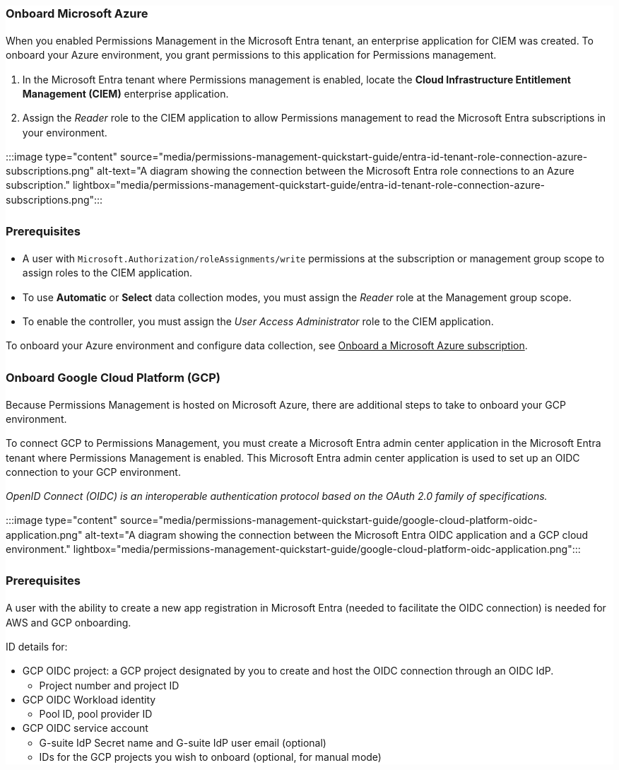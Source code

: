 ### Onboard Microsoft Azure
When you enabled Permissions Management in the Microsoft Entra tenant, an enterprise application for CIEM was created. To onboard your Azure environment, you grant permissions to this application for Permissions management.

1. In the Microsoft Entra tenant where Permissions management is enabled, locate the **Cloud Infrastructure Entitlement Management (CIEM)** enterprise application.  

2. Assign the *Reader* role to the CIEM application to allow Permissions management to read the Microsoft Entra subscriptions in your environment. 

:::image type="content" source="media/permissions-management-quickstart-guide/entra-id-tenant-role-connection-azure-subscriptions.png" alt-text="A diagram showing the connection between the Microsoft Entra role connections to an Azure subscription." lightbox="media/permissions-management-quickstart-guide/entra-id-tenant-role-connection-azure-subscriptions.png":::

### Prerequisites 
- A user with ```Microsoft.Authorization/roleAssignments/write``` permissions at the subscription or management group scope to assign roles to the CIEM application.

- To use **Automatic** or **Select** data collection modes, you must assign the *Reader* role at the Management group scope. 

- To enable the controller, you must assign the *User Access Administrator* role to the CIEM application. 

To onboard your Azure environment and configure data collection, see [Onboard a Microsoft Azure subscription](onboard-azure.md).


### Onboard Google Cloud Platform (GCP)
Because Permissions Management is hosted on Microsoft Azure, there are additional steps to take to onboard your GCP environment.

To connect GCP to Permissions Management, you must create a Microsoft Entra admin center application in the Microsoft Entra tenant where Permissions Management is enabled. This Microsoft Entra admin center application is used to set up an OIDC connection to your GCP environment.   

*OpenID Connect (OIDC) is an interoperable authentication protocol based on the OAuth 2.0 family of specifications.* 

:::image type="content" source="media/permissions-management-quickstart-guide/google-cloud-platform-oidc-application.png" alt-text="A diagram showing the connection between the Microsoft Entra OIDC application and a GCP cloud environment." lightbox="media/permissions-management-quickstart-guide/google-cloud-platform-oidc-application.png":::

### Prerequisites 
A user with the ability to create a new app registration in Microsoft Entra (needed to facilitate the OIDC connection) is needed for AWS and GCP onboarding. 
 
ID details for: 
- GCP OIDC project: a GCP project designated by you to create and host the OIDC connection through an OIDC IdP. 
    - Project number and project ID 
- GCP OIDC Workload identity 
    - Pool ID, pool provider ID 
- GCP OIDC service account 
    - G-suite IdP Secret name and G-suite IdP user email (optional) 
    - IDs for the GCP projects you wish to onboard (optional, for manual mode)
